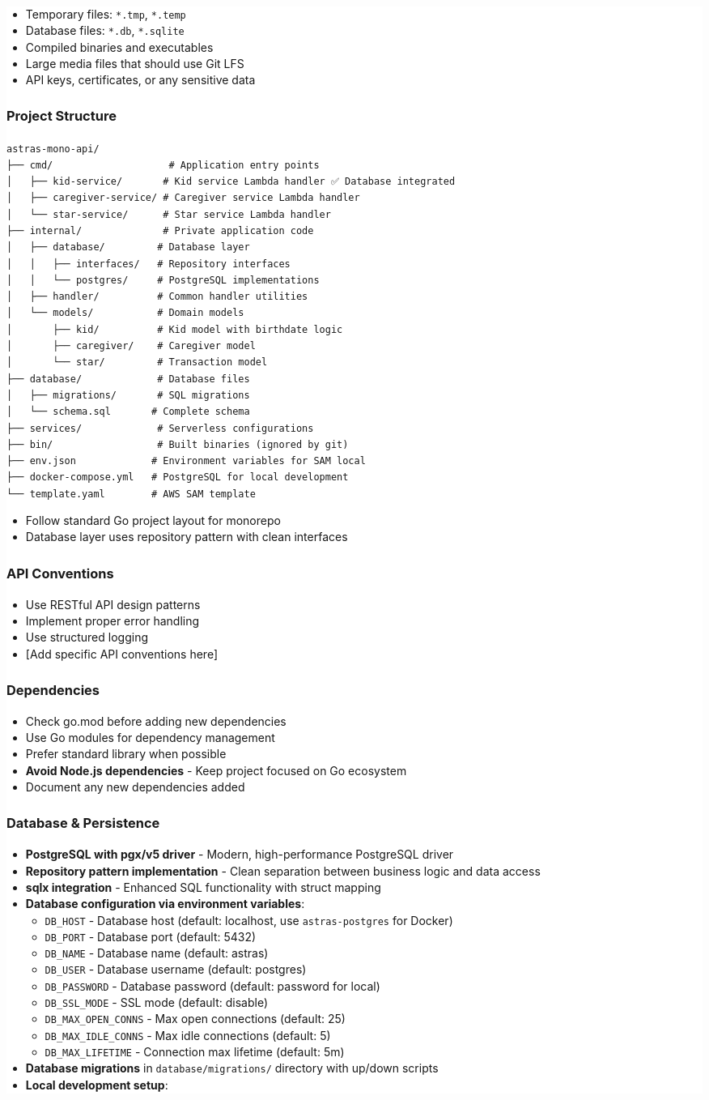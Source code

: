   - Temporary files: `*.tmp`, `*.temp`
  - Database files: `*.db`, `*.sqlite`
  - Compiled binaries and executables
  - Large media files that should use Git LFS
  - API keys, certificates, or any sensitive data

### Project Structure
```
astras-mono-api/
├── cmd/                    # Application entry points
│   ├── kid-service/       # Kid service Lambda handler ✅ Database integrated
│   ├── caregiver-service/ # Caregiver service Lambda handler
│   └── star-service/      # Star service Lambda handler
├── internal/              # Private application code
│   ├── database/         # Database layer
│   │   ├── interfaces/   # Repository interfaces
│   │   └── postgres/     # PostgreSQL implementations
│   ├── handler/          # Common handler utilities
│   └── models/           # Domain models
│       ├── kid/          # Kid model with birthdate logic
│       ├── caregiver/    # Caregiver model
│       └── star/         # Transaction model
├── database/             # Database files
│   ├── migrations/       # SQL migrations
│   └── schema.sql       # Complete schema
├── services/             # Serverless configurations
├── bin/                  # Built binaries (ignored by git)
├── env.json             # Environment variables for SAM local
├── docker-compose.yml   # PostgreSQL for local development
└── template.yaml        # AWS SAM template
```
- Follow standard Go project layout for monorepo
- Database layer uses repository pattern with clean interfaces

### API Conventions
- Use RESTful API design patterns
- Implement proper error handling
- Use structured logging
- [Add specific API conventions here]

### Dependencies
- Check go.mod before adding new dependencies
- Use Go modules for dependency management
- Prefer standard library when possible
- **Avoid Node.js dependencies** - Keep project focused on Go ecosystem
- Document any new dependencies added

### Database & Persistence
- **PostgreSQL with pgx/v5 driver** - Modern, high-performance PostgreSQL driver
- **Repository pattern implementation** - Clean separation between business logic and data access
- **sqlx integration** - Enhanced SQL functionality with struct mapping
- **Database configuration via environment variables**:
  - `DB_HOST` - Database host (default: localhost, use `astras-postgres` for Docker)
  - `DB_PORT` - Database port (default: 5432)  
  - `DB_NAME` - Database name (default: astras)
  - `DB_USER` - Database username (default: postgres)
  - `DB_PASSWORD` - Database password (default: password for local)
  - `DB_SSL_MODE` - SSL mode (default: disable)
  - `DB_MAX_OPEN_CONNS` - Max open connections (default: 25)
  - `DB_MAX_IDLE_CONNS` - Max idle connections (default: 5)
  - `DB_MAX_LIFETIME` - Connection max lifetime (default: 5m)
- **Database migrations** in `database/migrations/` directory with up/down scripts
- **Local development setup**: